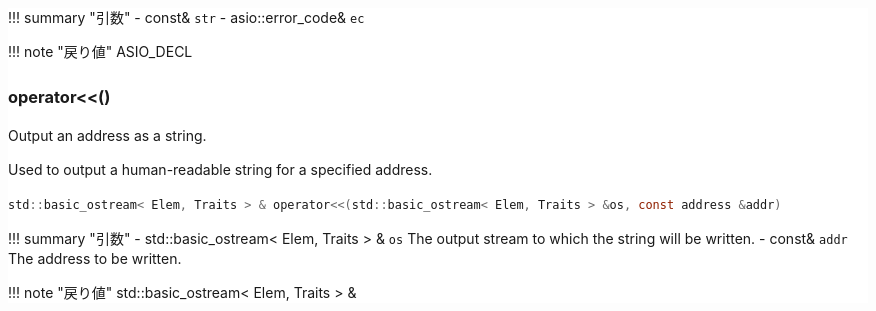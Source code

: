 !!! summary "引数"
	- const& `str` 
	- asio::error_code& `ec` 

!!! note "戻り値"
	ASIO_DECL



### operator<<()
Output an address as a string.

Used to output a human-readable string for a specified address.
```c
std::basic_ostream< Elem, Traits > & operator<<(std::basic_ostream< Elem, Traits > &os, const address &addr)
```

!!! summary "引数"
	- std::basic_ostream< Elem, Traits > & `os` The output stream to which the string will be written.
	- const& `addr` The address to be written.

!!! note "戻り値"
	std::basic_ostream< Elem, Traits > &



